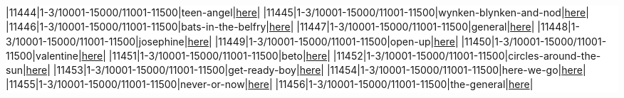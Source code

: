 |11444|1-3/10001-15000/11001-11500|teen-angel|[here](https://cdn.jsdelivr.net/gh/guitarchord/c1-3/10001-15000/11001-11500/teen-angel.webp)|
|11445|1-3/10001-15000/11001-11500|wynken-blynken-and-nod|[here](https://cdn.jsdelivr.net/gh/guitarchord/c1-3/10001-15000/11001-11500/wynken-blynken-and-nod.webp)|
|11446|1-3/10001-15000/11001-11500|bats-in-the-belfry|[here](https://cdn.jsdelivr.net/gh/guitarchord/c1-3/10001-15000/11001-11500/bats-in-the-belfry.webp)|
|11447|1-3/10001-15000/11001-11500|general|[here](https://cdn.jsdelivr.net/gh/guitarchord/c1-3/10001-15000/11001-11500/general.webp)|
|11448|1-3/10001-15000/11001-11500|josephine|[here](https://cdn.jsdelivr.net/gh/guitarchord/c1-3/10001-15000/11001-11500/josephine.webp)|
|11449|1-3/10001-15000/11001-11500|open-up|[here](https://cdn.jsdelivr.net/gh/guitarchord/c1-3/10001-15000/11001-11500/open-up.webp)|
|11450|1-3/10001-15000/11001-11500|valentine|[here](https://cdn.jsdelivr.net/gh/guitarchord/c1-3/10001-15000/11001-11500/valentine.webp)|
|11451|1-3/10001-15000/11001-11500|beto|[here](https://cdn.jsdelivr.net/gh/guitarchord/c1-3/10001-15000/11001-11500/beto.webp)|
|11452|1-3/10001-15000/11001-11500|circles-around-the-sun|[here](https://cdn.jsdelivr.net/gh/guitarchord/c1-3/10001-15000/11001-11500/circles-around-the-sun.webp)|
|11453|1-3/10001-15000/11001-11500|get-ready-boy|[here](https://cdn.jsdelivr.net/gh/guitarchord/c1-3/10001-15000/11001-11500/get-ready-boy.webp)|
|11454|1-3/10001-15000/11001-11500|here-we-go|[here](https://cdn.jsdelivr.net/gh/guitarchord/c1-3/10001-15000/11001-11500/here-we-go.webp)|
|11455|1-3/10001-15000/11001-11500|never-or-now|[here](https://cdn.jsdelivr.net/gh/guitarchord/c1-3/10001-15000/11001-11500/never-or-now.webp)|
|11456|1-3/10001-15000/11001-11500|the-general|[here](https://cdn.jsdelivr.net/gh/guitarchord/c1-3/10001-15000/11001-11500/the-general.webp)|

